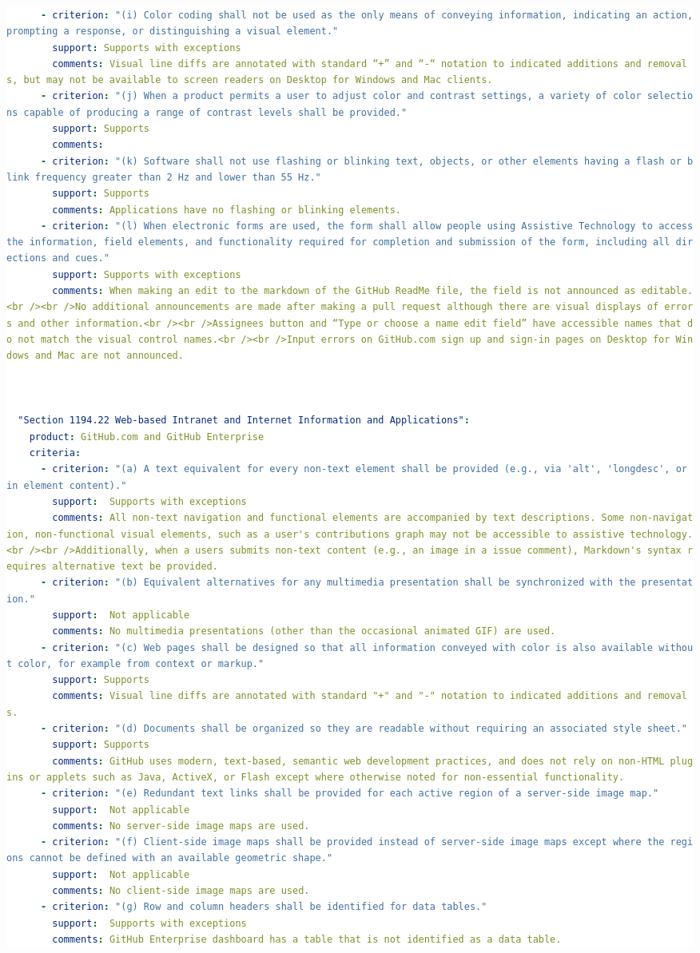 ```yaml
      - criterion: "(i) Color coding shall not be used as the only means of conveying information, indicating an action, prompting a response, or distinguishing a visual element."
        support: Supports with exceptions
        comments: Visual line diffs are annotated with standard “+” and “-“ notation to indicated additions and removals, but may not be available to screen readers on Desktop for Windows and Mac clients.
      - criterion: "(j) When a product permits a user to adjust color and contrast settings, a variety of color selections capable of producing a range of contrast levels shall be provided."
        support: Supports
        comments:
      - criterion: "(k) Software shall not use flashing or blinking text, objects, or other elements having a flash or blink frequency greater than 2 Hz and lower than 55 Hz."
        support: Supports
        comments: Applications have no flashing or blinking elements.
      - criterion: "(l) When electronic forms are used, the form shall allow people using Assistive Technology to access the information, field elements, and functionality required for completion and submission of the form, including all directions and cues."
        support: Supports with exceptions
        comments: When making an edit to the markdown of the GitHub ReadMe file, the field is not announced as editable.<br /><br />No additional announcements are made after making a pull request although there are visual displays of errors and other information.<br /><br />Assignees button and “Type or choose a name edit field” have accessible names that do not match the visual control names.<br /><br />Input errors on GitHub.com sign up and sign-in pages on Desktop for Windows and Mac are not announced.



  "Section 1194.22 Web-based Intranet and Internet Information and Applications":
    product: GitHub.com and GitHub Enterprise
    criteria:
      - criterion: "(a) A text equivalent for every non-text element shall be provided (e.g., via 'alt', 'longdesc', or in element content)."
        support:  Supports with exceptions
        comments: All non-text navigation and functional elements are accompanied by text descriptions. Some non-navigation, non-functional visual elements, such as a user's contributions graph may not be accessible to assistive technology.<br /><br />Additionally, when a users submits non-text content (e.g., an image in a issue comment), Markdown's syntax requires alternative text be provided.
      - criterion: "(b) Equivalent alternatives for any multimedia presentation shall be synchronized with the presentation."
        support:  Not applicable
        comments: No multimedia presentations (other than the occasional animated GIF) are used.
      - criterion: "(c) Web pages shall be designed so that all information conveyed with color is also available without color, for example from context or markup."
        support: Supports
        comments: Visual line diffs are annotated with standard "+" and "-" notation to indicated additions and removals.
      - criterion: "(d) Documents shall be organized so they are readable without requiring an associated style sheet."
        support: Supports
        comments: GitHub uses modern, text-based, semantic web development practices, and does not rely on non-HTML plugins or applets such as Java, ActiveX, or Flash except where otherwise noted for non-essential functionality.
      - criterion: "(e) Redundant text links shall be provided for each active region of a server-side image map."
        support:  Not applicable
        comments: No server-side image maps are used.
      - criterion: "(f) Client-side image maps shall be provided instead of server-side image maps except where the regions cannot be defined with an available geometric shape."
        support:  Not applicable
        comments: No client-side image maps are used.
      - criterion: "(g) Row and column headers shall be identified for data tables."
        support:  Supports with exceptions
        comments: GitHub Enterprise dashboard has a table that is not identified as a data table.
```